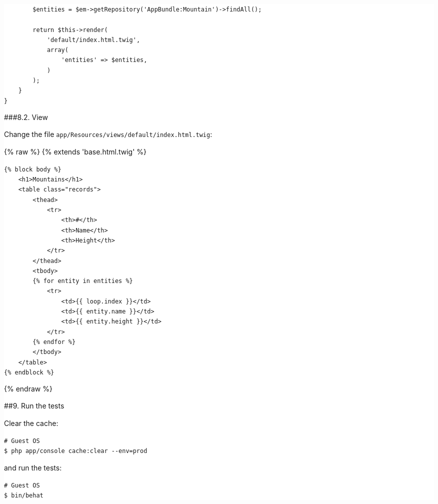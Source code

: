             $entities = $em->getRepository('AppBundle:Mountain')->findAll();

            return $this->render(
                'default/index.html.twig',
                array(
                    'entities' => $entities,
                )
            );
        }
    }

###8.2. View

Change the file `app/Resources/views/default/index.html.twig`:

{% raw %}
    {% extends 'base.html.twig' %}

    {% block body %}
        <h1>Mountains</h1>
        <table class="records">
            <thead>
                <tr>
                    <th>#</th>
                    <th>Name</th>
                    <th>Height</th>
                </tr>
            </thead>
            <tbody>
            {% for entity in entities %}
                <tr>
                    <td>{{ loop.index }}</td>
                    <td>{{ entity.name }}</td>
                    <td>{{ entity.height }}</td>
                </tr>
            {% endfor %}
            </tbody>
        </table>
    {% endblock %}
{% endraw %}

##9. Run the tests

Clear the cache:

    # Guest OS
    $ php app/console cache:clear --env=prod

and run the tests:

    # Guest OS
    $ bin/behat
